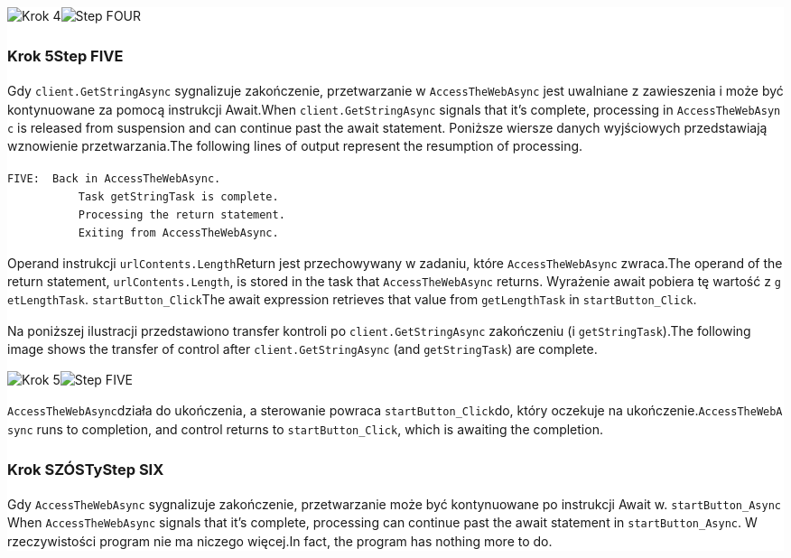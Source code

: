 <span data-ttu-id="3d70f-188">![Krok 4](../../../../csharp/programming-guide/concepts/async/media/asynctrace-four.png "AsyncTrace — cztery")</span><span class="sxs-lookup"><span data-stu-id="3d70f-188">![Step FOUR](../../../../csharp/programming-guide/concepts/async/media/asynctrace-four.png "AsyncTrace-FOUR")</span></span>

### <a name="step-five"></a><span data-ttu-id="3d70f-189">Krok 5</span><span class="sxs-lookup"><span data-stu-id="3d70f-189">Step FIVE</span></span>

<span data-ttu-id="3d70f-190">Gdy `client.GetStringAsync` sygnalizuje zakończenie, przetwarzanie w `AccessTheWebAsync` jest uwalniane z zawieszenia i może być kontynuowane za pomocą instrukcji Await.</span><span class="sxs-lookup"><span data-stu-id="3d70f-190">When `client.GetStringAsync` signals that it’s complete, processing in `AccessTheWebAsync` is released from suspension and can continue past the await statement.</span></span> <span data-ttu-id="3d70f-191">Poniższe wiersze danych wyjściowych przedstawiają wznowienie przetwarzania.</span><span class="sxs-lookup"><span data-stu-id="3d70f-191">The following lines of output represent the resumption of processing.</span></span>

```
FIVE:  Back in AccessTheWebAsync.
           Task getStringTask is complete.
           Processing the return statement.
           Exiting from AccessTheWebAsync.
```

<span data-ttu-id="3d70f-192">Operand instrukcji `urlContents.Length`Return jest przechowywany w zadaniu, które `AccessTheWebAsync` zwraca.</span><span class="sxs-lookup"><span data-stu-id="3d70f-192">The operand of the return statement, `urlContents.Length`, is stored in the task that  `AccessTheWebAsync` returns.</span></span> <span data-ttu-id="3d70f-193">Wyrażenie await pobiera tę wartość z `getLengthTask`. `startButton_Click`</span><span class="sxs-lookup"><span data-stu-id="3d70f-193">The await expression retrieves that value from `getLengthTask` in `startButton_Click`.</span></span>

<span data-ttu-id="3d70f-194">Na poniższej ilustracji przedstawiono transfer kontroli po `client.GetStringAsync` zakończeniu (i `getStringTask`).</span><span class="sxs-lookup"><span data-stu-id="3d70f-194">The following image shows the transfer of control after `client.GetStringAsync` (and `getStringTask`) are complete.</span></span>

<span data-ttu-id="3d70f-195">![Krok 5](../../../../csharp/programming-guide/concepts/async/media/asynctrace-five.png "AsyncTrace — pięć")</span><span class="sxs-lookup"><span data-stu-id="3d70f-195">![Step FIVE](../../../../csharp/programming-guide/concepts/async/media/asynctrace-five.png "AsyncTrace-FIVE")</span></span>

<span data-ttu-id="3d70f-196">`AccessTheWebAsync`działa do ukończenia, a sterowanie powraca `startButton_Click`do, który oczekuje na ukończenie.</span><span class="sxs-lookup"><span data-stu-id="3d70f-196">`AccessTheWebAsync` runs to completion, and control returns to `startButton_Click`, which is awaiting the completion.</span></span>

### <a name="step-six"></a><span data-ttu-id="3d70f-197">Krok SZÓSTy</span><span class="sxs-lookup"><span data-stu-id="3d70f-197">Step SIX</span></span>

<span data-ttu-id="3d70f-198">Gdy `AccessTheWebAsync` sygnalizuje zakończenie, przetwarzanie może być kontynuowane po instrukcji Await w. `startButton_Async`</span><span class="sxs-lookup"><span data-stu-id="3d70f-198">When `AccessTheWebAsync` signals that it’s complete, processing can continue past the await statement in `startButton_Async`.</span></span> <span data-ttu-id="3d70f-199">W rzeczywistości program nie ma niczego więcej.</span><span class="sxs-lookup"><span data-stu-id="3d70f-199">In fact, the program has nothing more to do.</span></span>
